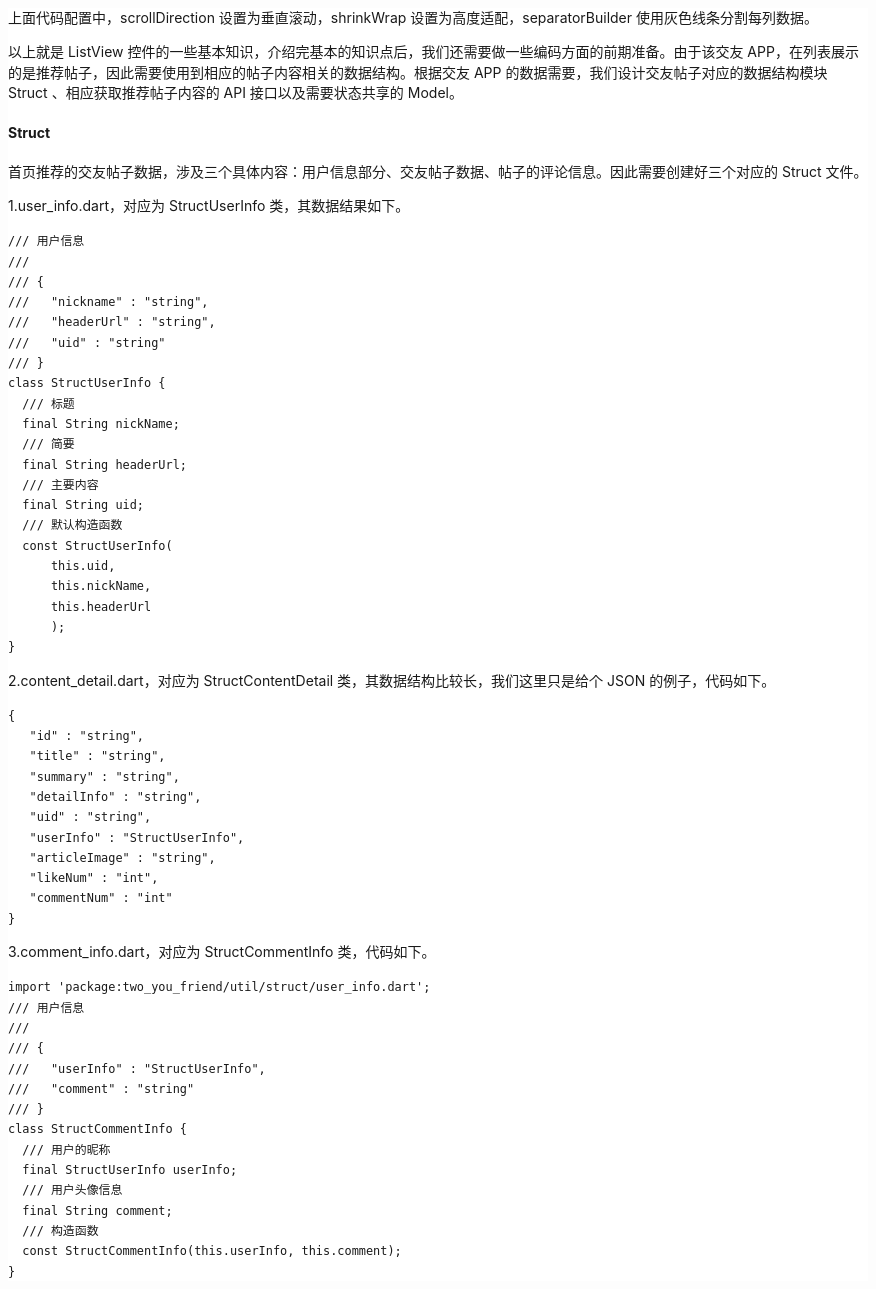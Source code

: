 
上面代码配置中，scrollDirection 设置为垂直滚动，shrinkWrap 设置为高度适配，separatorBuilder 使用灰色线条分割每列数据。

以上就是 ListView 控件的一些基本知识，介绍完基本的知识点后，我们还需要做一些编码方面的前期准备。由于该交友 APP，在列表展示的是推荐帖子，因此需要使用到相应的帖子内容相关的数据结构。根据交友 APP 的数据需要，我们设计交友帖子对应的数据结构模块 Struct 、相应获取推荐帖子内容的 API 接口以及需要状态共享的 Model。

#### Struct

首页推荐的交友帖子数据，涉及三个具体内容：用户信息部分、交友帖子数据、帖子的评论信息。因此需要创建好三个对应的 Struct 文件。

1.user\_info.dart，对应为 StructUserInfo 类，其数据结果如下。

    /// 用户信息
    ///
    /// {
    ///   "nickname" : "string",
    ///   "headerUrl" : "string",
    ///   "uid" : "string"
    /// }
    class StructUserInfo {
      /// 标题
      final String nickName;
      /// 简要
      final String headerUrl;
      /// 主要内容
      final String uid;
      /// 默认构造函数
      const StructUserInfo(
          this.uid,
          this.nickName,
          this.headerUrl
          );
    }
    

2.content\_detail.dart，对应为 StructContentDetail 类，其数据结构比较长，我们这里只是给个 JSON 的例子，代码如下。

    {
       "id" : "string",
       "title" : "string",
       "summary" : "string",
       "detailInfo" : "string",
       "uid" : "string",
       "userInfo" : "StructUserInfo",
       "articleImage" : "string",
       "likeNum" : "int",
       "commentNum" : "int"
    }
    

3.comment\_info.dart，对应为 StructCommentInfo 类，代码如下。

    import 'package:two_you_friend/util/struct/user_info.dart';
    /// 用户信息
    ///
    /// {
    ///   "userInfo" : "StructUserInfo",
    ///   "comment" : "string"
    /// }
    class StructCommentInfo {
      /// 用户的昵称
      final StructUserInfo userInfo;
      /// 用户头像信息
      final String comment;
      /// 构造函数
      const StructCommentInfo(this.userInfo, this.comment);
    }
    